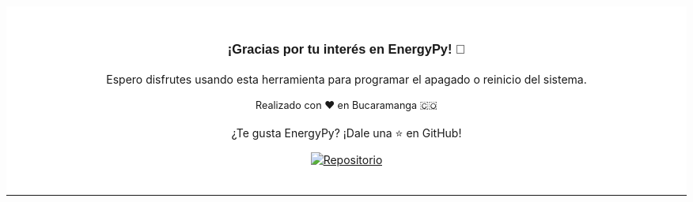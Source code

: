 <div align="center" style="padding-top: 20px; padding-bottom: 20px;">
  <h3 style="font-family: 'Poppins', sans-serif; font-weight: 700;">¡Gracias por tu interés en EnergyPy! 🔋</h3>
  <p style="font-size: 1em;">Espero disfrutes usando esta herramienta para programar el apagado o reinicio del sistema.</p>
  <p style="font-size: 0.9em;">Realizado con ❤️ en Bucaramanga 🇨🇴</p>
  <p style="margin-top: 15px;">¿Te gusta EnergyPy? ¡Dale una ⭐️ en GitHub!</p>
  
  <a href="https://github.com/RafaelSanguinoAriza/EnergyPY">
    <img src="https://img.shields.io/badge/Repositorio-GitHub-181717?style=for-the-badge&logo=github&logoColor=white" alt="Repositorio"/>
  </a>
</div>

---